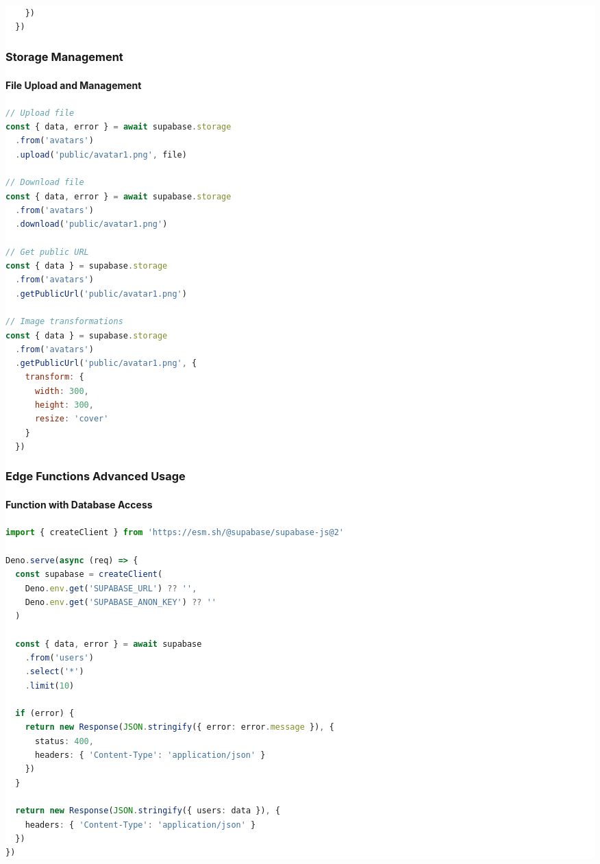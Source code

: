 ```javascript
    })
  })
```

### Storage Management

#### File Upload and Management
```javascript
// Upload file
const { data, error } = await supabase.storage
  .from('avatars')
  .upload('public/avatar1.png', file)

// Download file
const { data, error } = await supabase.storage
  .from('avatars')
  .download('public/avatar1.png')

// Get public URL
const { data } = supabase.storage
  .from('avatars')
  .getPublicUrl('public/avatar1.png')

// Image transformations
const { data } = supabase.storage
  .from('avatars')
  .getPublicUrl('public/avatar1.png', {
    transform: {
      width: 300,
      height: 300,
      resize: 'cover'
    }
  })
```

### Edge Functions Advanced Usage

#### Function with Database Access
```typescript
import { createClient } from 'https://esm.sh/@supabase/supabase-js@2'

Deno.serve(async (req) => {
  const supabase = createClient(
    Deno.env.get('SUPABASE_URL') ?? '',
    Deno.env.get('SUPABASE_ANON_KEY') ?? ''
  )

  const { data, error } = await supabase
    .from('users')
    .select('*')
    .limit(10)

  if (error) {
    return new Response(JSON.stringify({ error: error.message }), {
      status: 400,
      headers: { 'Content-Type': 'application/json' }
    })
  }

  return new Response(JSON.stringify({ users: data }), {
    headers: { 'Content-Type': 'application/json' }
  })
})
```